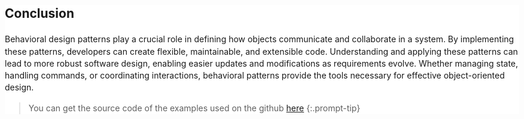 
## Conclusion
Behavioral design patterns play a crucial role in defining how objects communicate and collaborate in a system. By implementing these patterns, developers can create flexible, maintainable, and extensible code. Understanding and applying these patterns can lead to more robust software design, enabling easier updates and modifications as requirements evolve. Whether managing state, handling commands, or coordinating interactions, behavioral patterns provide the tools necessary for effective object-oriented design.


>You can get the source code of the examples used on the github <a target="_blank" href="https://github.com/cartel360/Behavioral-Design-Patterns">here</a>
{:.prompt-tip}
